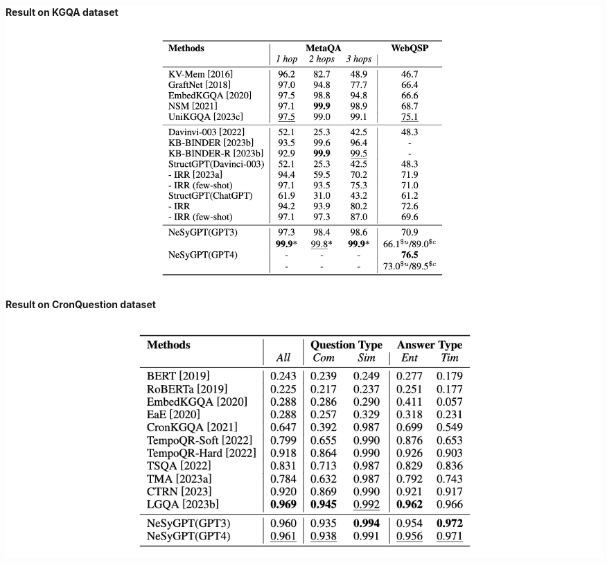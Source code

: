 #### Result on KGQA dataset

<div align="center">
<img src="IMG/KGQA.png" width = 50% height = 50%/>
</div>

#### Result on CronQuestion dataset

<div align="center">
<img src="IMG/TKG.png" width = 60% height = 60%/>
</div>

